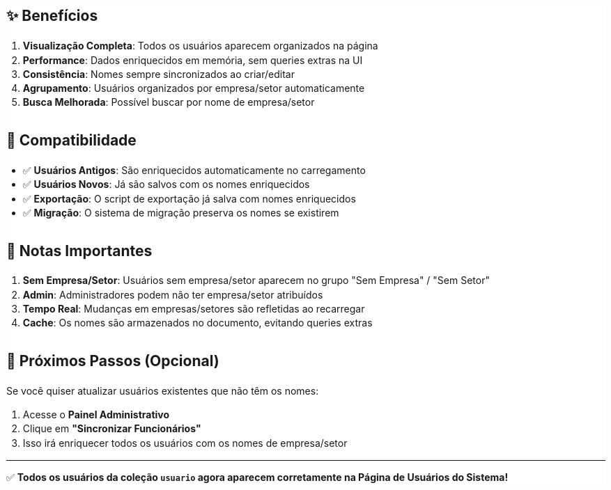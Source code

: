 ## ✨ Benefícios

1. **Visualização Completa**: Todos os usuários aparecem organizados na página
2. **Performance**: Dados enriquecidos em memória, sem queries extras na UI
3. **Consistência**: Nomes sempre sincronizados ao criar/editar
4. **Agrupamento**: Usuários organizados por empresa/setor automaticamente
5. **Busca Melhorada**: Possível buscar por nome de empresa/setor

## 🔄 Compatibilidade

- ✅ **Usuários Antigos**: São enriquecidos automaticamente no carregamento
- ✅ **Usuários Novos**: Já são salvos com os nomes enriquecidos
- ✅ **Exportação**: O script de exportação já salva com nomes enriquecidos
- ✅ **Migração**: O sistema de migração preserva os nomes se existirem

## 📝 Notas Importantes

1. **Sem Empresa/Setor**: Usuários sem empresa/setor aparecem no grupo "Sem Empresa" / "Sem Setor"
2. **Admin**: Administradores podem não ter empresa/setor atribuídos
3. **Tempo Real**: Mudanças em empresas/setores são refletidas ao recarregar
4. **Cache**: Os nomes são armazenados no documento, evitando queries extras

## 🚀 Próximos Passos (Opcional)

Se você quiser atualizar usuários existentes que não têm os nomes:

1. Acesse o **Painel Administrativo**
2. Clique em **"Sincronizar Funcionários"**
3. Isso irá enriquecer todos os usuários com os nomes de empresa/setor

---

✅ **Todos os usuários da coleção `usuario` agora aparecem corretamente na Página de Usuários do Sistema!**
